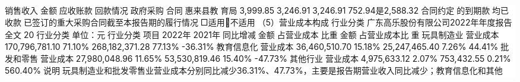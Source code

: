 销售收入
金额
应收账款
回款情况
政府采购
合同
惠来县教
育局
3,999.85
3,246.91
3,246.91
752.94是2,588.32
合同约定
的到期款
均已收款
已签订的重大采购合同截至本报告期的履行情况
□适用不适用
（5）营业成本构成
行业分类
广东高乐股份有限公司2022年年度报告全文
20
行业分类
单位：元
行业分类
项目
2022年
2021年
同比增减
金额
占营业成本
比重
金额
占营业成本比
重
玩具制造业
营业成本
170,796,781.10
71.10%
268,182,371.28
77.13%
-36.31%
教育信息化
营业成本
36,460,510.70
15.18%
25,247,465.40
7.26%
44.41%
批发和零售
营业成本
27,980,048.96
11.65%
53,530,819.46
15.40%
-47.73%
其他行业
营业成本
4,975,633.12
2.07%
753,432.55
0.21%
560.40%
说明
玩具制造业和批发零售业营业成本分别同比减少36.31%、47.73%，主要是报告期营业收入同比减少；教育信息化和其他